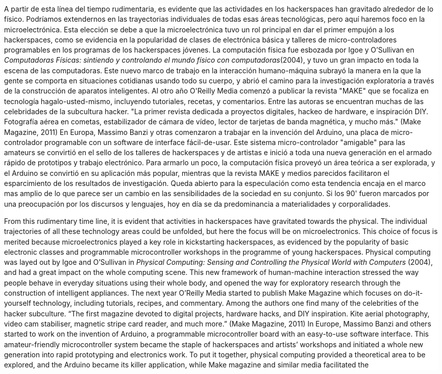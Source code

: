 A partir de esta línea del tiempo rudimentaria, es evidente que las
actividades en los hackerspaces han gravitado alrededor de lo físico.
Podríamos extendernos en las trayectorias individuales de todas esas
áreas tecnológicas, pero aquí haremos foco en la microelectrónica. Esta
elección se debe a que la microelectrónica tuvo un rol principal en dar
el primer empujón a los hackerspaces, como se evidencia en la
popularidad de clases de electrónica básica y talleres de
micro-controladores programables en los programas de los hackerspaces
jóvenes. La computación física fue esbozada por Igoe y O’Sullivan en
*Computadoras Físicas: sintiendo y controlando el mundo físico con
computadoras*(2004), y tuvo un gran impacto en toda la escena de las
computadoras. Este nuevo marco de trabajo en la interacción
humano-máquina subrayó la manera en la que la gente se comporta en
situaciones cotidianas usando todo su cuerpo, y abrió el camino para la
investigación exploratoria a través de la construcción de aparatos
inteligentes. Al otro año O'Reilly Media comenzó a publicar la revista
"MAKE" que se focaliza en tecnología hagalo-usted-mismo, incluyendo
tutoriales, recetas, y comentarios. Entre las autoras se encuentran
muchas de las celebridades de la subcultura hacker. "La primer revista
dedicada a proyectos digitales, hackeo de hardware, e inspiración DIY.
Fotografía aérea en cometas, estabilizador de cámara de vídeo, lector de
tarjetas de banda magnética, y mucho más." (Make Magazine, 2011) En
Europa, Massimo Banzi y otras comenzaron a trabajar en la invención del
Arduino, una placa de micro-controlador programable con un software de
interface fácil-de-usar. Este sistema micro-controlador "amigable" para
las amateurs se convirtió en el sello de los talleres de hackerspaces y
de artistas e inició a toda una nueva generación en el armado rápido de
prototipos y trabajo electrónico. Para armarlo un poco, la computación
física proveyó un área teórica a ser explorada, y el Arduino se
convirtió en su aplicación más popular, mientras que la revista MAKE y
medios parecidos facilitaron el esparcimiento de los resultados de
investigación. Queda abierto para la especulación como esta tendencia
encaja en el marco mas amplio de lo que parece ser un cambio en las
sensibilidades de la sociedad en su conjunto. Si los 90' fueron marcados
por una preocupación por los discursos y lenguajes, hoy en día se da
predominancia a materialidades y corporalidades.

From this rudimentary time line, it is evident that activities in
hackerspaces have gravitated towards the physical. The individual
trajectories of all these technology areas could be unfolded, but here
the focus will be on microelectronics. This choice of focus is merited
because microelectronics played a key role in kickstarting hackerspaces,
as evidenced by the popularity of basic electronic classes and
programmable microcontroller workshops in the programme of young
hackerspaces. Physical computing was layed out by Igoe and O’Sullivan in
*Physical Computing: Sensing and Controlling the Physical World with
Computers* (2004), and had a great impact on the whole computing scene.
This new framework of human-machine interaction stressed the way people
behave in everyday situations using their whole body, and opened the way
for exploratory research through the construction of intelligent
appliances. The next year O’Reilly Media started to publish Make
Magazine which focuses on do-it-yourself technology, including
tutorials, recipes, and commentary. Among the authors one find many of
the celebrities of the hacker subculture. “The first magazine devoted to
digital projects, hardware hacks, and DIY inspiration. Kite aerial
photography, video cam stabiliser, magnetic stripe card reader, and much
more.” (Make Magazine, 2011) In Europe, Massimo Banzi and others started
to work on the invention of Arduino, a programmable microcontroller
board with an easy-to-use software interface. This amateur-friendly
microcontroller system became the staple of hackerspaces and artists’
workshops and initiated a whole new generation into rapid prototyping
and electronics work. To put it together, physical computing provided a
theoretical area to be explored, and the Arduino became its killer
application, while Make magazine and similar media facilitated the